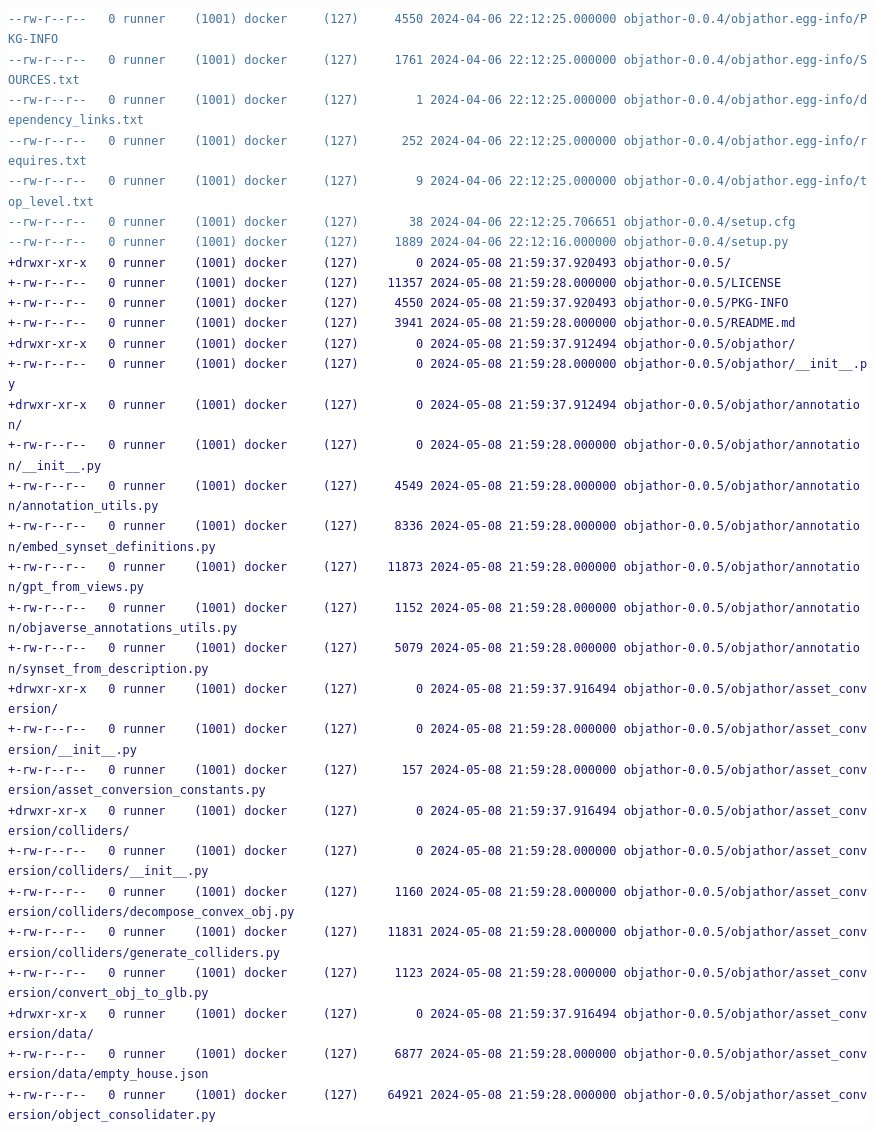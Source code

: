 ```diff
--rw-r--r--   0 runner    (1001) docker     (127)     4550 2024-04-06 22:12:25.000000 objathor-0.0.4/objathor.egg-info/PKG-INFO
--rw-r--r--   0 runner    (1001) docker     (127)     1761 2024-04-06 22:12:25.000000 objathor-0.0.4/objathor.egg-info/SOURCES.txt
--rw-r--r--   0 runner    (1001) docker     (127)        1 2024-04-06 22:12:25.000000 objathor-0.0.4/objathor.egg-info/dependency_links.txt
--rw-r--r--   0 runner    (1001) docker     (127)      252 2024-04-06 22:12:25.000000 objathor-0.0.4/objathor.egg-info/requires.txt
--rw-r--r--   0 runner    (1001) docker     (127)        9 2024-04-06 22:12:25.000000 objathor-0.0.4/objathor.egg-info/top_level.txt
--rw-r--r--   0 runner    (1001) docker     (127)       38 2024-04-06 22:12:25.706651 objathor-0.0.4/setup.cfg
--rw-r--r--   0 runner    (1001) docker     (127)     1889 2024-04-06 22:12:16.000000 objathor-0.0.4/setup.py
+drwxr-xr-x   0 runner    (1001) docker     (127)        0 2024-05-08 21:59:37.920493 objathor-0.0.5/
+-rw-r--r--   0 runner    (1001) docker     (127)    11357 2024-05-08 21:59:28.000000 objathor-0.0.5/LICENSE
+-rw-r--r--   0 runner    (1001) docker     (127)     4550 2024-05-08 21:59:37.920493 objathor-0.0.5/PKG-INFO
+-rw-r--r--   0 runner    (1001) docker     (127)     3941 2024-05-08 21:59:28.000000 objathor-0.0.5/README.md
+drwxr-xr-x   0 runner    (1001) docker     (127)        0 2024-05-08 21:59:37.912494 objathor-0.0.5/objathor/
+-rw-r--r--   0 runner    (1001) docker     (127)        0 2024-05-08 21:59:28.000000 objathor-0.0.5/objathor/__init__.py
+drwxr-xr-x   0 runner    (1001) docker     (127)        0 2024-05-08 21:59:37.912494 objathor-0.0.5/objathor/annotation/
+-rw-r--r--   0 runner    (1001) docker     (127)        0 2024-05-08 21:59:28.000000 objathor-0.0.5/objathor/annotation/__init__.py
+-rw-r--r--   0 runner    (1001) docker     (127)     4549 2024-05-08 21:59:28.000000 objathor-0.0.5/objathor/annotation/annotation_utils.py
+-rw-r--r--   0 runner    (1001) docker     (127)     8336 2024-05-08 21:59:28.000000 objathor-0.0.5/objathor/annotation/embed_synset_definitions.py
+-rw-r--r--   0 runner    (1001) docker     (127)    11873 2024-05-08 21:59:28.000000 objathor-0.0.5/objathor/annotation/gpt_from_views.py
+-rw-r--r--   0 runner    (1001) docker     (127)     1152 2024-05-08 21:59:28.000000 objathor-0.0.5/objathor/annotation/objaverse_annotations_utils.py
+-rw-r--r--   0 runner    (1001) docker     (127)     5079 2024-05-08 21:59:28.000000 objathor-0.0.5/objathor/annotation/synset_from_description.py
+drwxr-xr-x   0 runner    (1001) docker     (127)        0 2024-05-08 21:59:37.916494 objathor-0.0.5/objathor/asset_conversion/
+-rw-r--r--   0 runner    (1001) docker     (127)        0 2024-05-08 21:59:28.000000 objathor-0.0.5/objathor/asset_conversion/__init__.py
+-rw-r--r--   0 runner    (1001) docker     (127)      157 2024-05-08 21:59:28.000000 objathor-0.0.5/objathor/asset_conversion/asset_conversion_constants.py
+drwxr-xr-x   0 runner    (1001) docker     (127)        0 2024-05-08 21:59:37.916494 objathor-0.0.5/objathor/asset_conversion/colliders/
+-rw-r--r--   0 runner    (1001) docker     (127)        0 2024-05-08 21:59:28.000000 objathor-0.0.5/objathor/asset_conversion/colliders/__init__.py
+-rw-r--r--   0 runner    (1001) docker     (127)     1160 2024-05-08 21:59:28.000000 objathor-0.0.5/objathor/asset_conversion/colliders/decompose_convex_obj.py
+-rw-r--r--   0 runner    (1001) docker     (127)    11831 2024-05-08 21:59:28.000000 objathor-0.0.5/objathor/asset_conversion/colliders/generate_colliders.py
+-rw-r--r--   0 runner    (1001) docker     (127)     1123 2024-05-08 21:59:28.000000 objathor-0.0.5/objathor/asset_conversion/convert_obj_to_glb.py
+drwxr-xr-x   0 runner    (1001) docker     (127)        0 2024-05-08 21:59:37.916494 objathor-0.0.5/objathor/asset_conversion/data/
+-rw-r--r--   0 runner    (1001) docker     (127)     6877 2024-05-08 21:59:28.000000 objathor-0.0.5/objathor/asset_conversion/data/empty_house.json
+-rw-r--r--   0 runner    (1001) docker     (127)    64921 2024-05-08 21:59:28.000000 objathor-0.0.5/objathor/asset_conversion/object_consolidater.py
```